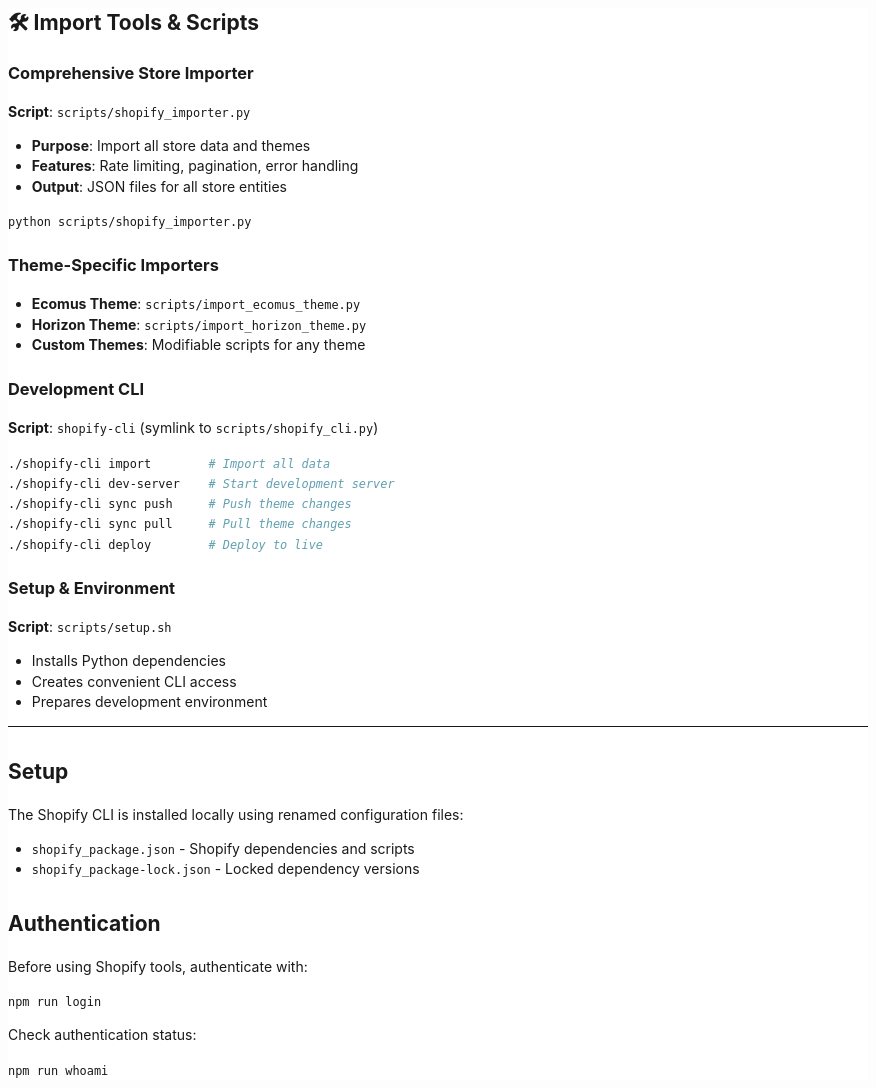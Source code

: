 
## 🛠️ **Import Tools & Scripts**

### **Comprehensive Store Importer**
**Script**: `scripts/shopify_importer.py`
- **Purpose**: Import all store data and themes
- **Features**: Rate limiting, pagination, error handling
- **Output**: JSON files for all store entities

```bash
python scripts/shopify_importer.py
```

### **Theme-Specific Importers**
- **Ecomus Theme**: `scripts/import_ecomus_theme.py`
- **Horizon Theme**: `scripts/import_horizon_theme.py`
- **Custom Themes**: Modifiable scripts for any theme

### **Development CLI**
**Script**: `shopify-cli` (symlink to `scripts/shopify_cli.py`)
```bash
./shopify-cli import        # Import all data
./shopify-cli dev-server    # Start development server
./shopify-cli sync push     # Push theme changes
./shopify-cli sync pull     # Pull theme changes
./shopify-cli deploy        # Deploy to live
```

### **Setup & Environment**
**Script**: `scripts/setup.sh`
- Installs Python dependencies
- Creates convenient CLI access
- Prepares development environment

---

## Setup

The Shopify CLI is installed locally using renamed configuration files:
- `shopify_package.json` - Shopify dependencies and scripts
- `shopify_package-lock.json` - Locked dependency versions

## Authentication

Before using Shopify tools, authenticate with:
```bash
npm run login
```

Check authentication status:
```bash
npm run whoami
```
